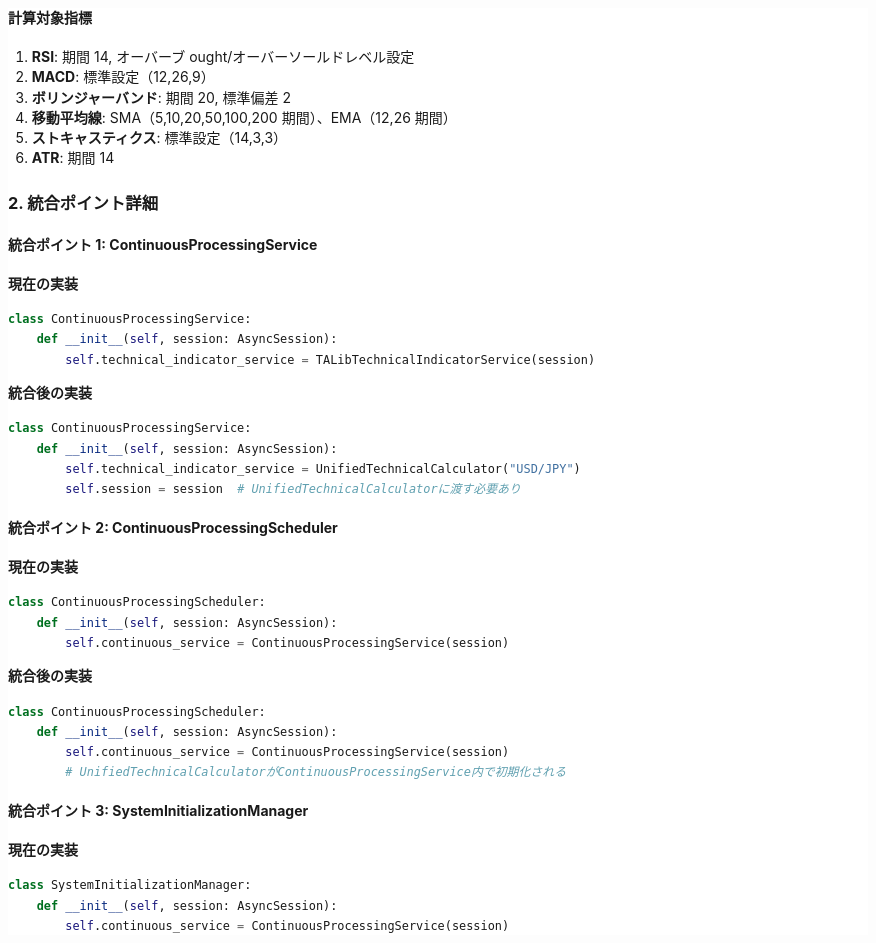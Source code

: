 #### 計算対象指標

1. **RSI**: 期間 14, オーバーブ ought/オーバーソールドレベル設定
2. **MACD**: 標準設定（12,26,9）
3. **ボリンジャーバンド**: 期間 20, 標準偏差 2
4. **移動平均線**: SMA（5,10,20,50,100,200 期間）、EMA（12,26 期間）
5. **ストキャスティクス**: 標準設定（14,3,3）
6. **ATR**: 期間 14

### 2. 統合ポイント詳細

#### 統合ポイント 1: ContinuousProcessingService

**現在の実装**

```python
class ContinuousProcessingService:
    def __init__(self, session: AsyncSession):
        self.technical_indicator_service = TALibTechnicalIndicatorService(session)
```

**統合後の実装**

```python
class ContinuousProcessingService:
    def __init__(self, session: AsyncSession):
        self.technical_indicator_service = UnifiedTechnicalCalculator("USD/JPY")
        self.session = session  # UnifiedTechnicalCalculatorに渡す必要あり
```

#### 統合ポイント 2: ContinuousProcessingScheduler

**現在の実装**

```python
class ContinuousProcessingScheduler:
    def __init__(self, session: AsyncSession):
        self.continuous_service = ContinuousProcessingService(session)
```

**統合後の実装**

```python
class ContinuousProcessingScheduler:
    def __init__(self, session: AsyncSession):
        self.continuous_service = ContinuousProcessingService(session)
        # UnifiedTechnicalCalculatorがContinuousProcessingService内で初期化される
```

#### 統合ポイント 3: SystemInitializationManager

**現在の実装**

```python
class SystemInitializationManager:
    def __init__(self, session: AsyncSession):
        self.continuous_service = ContinuousProcessingService(session)
```
